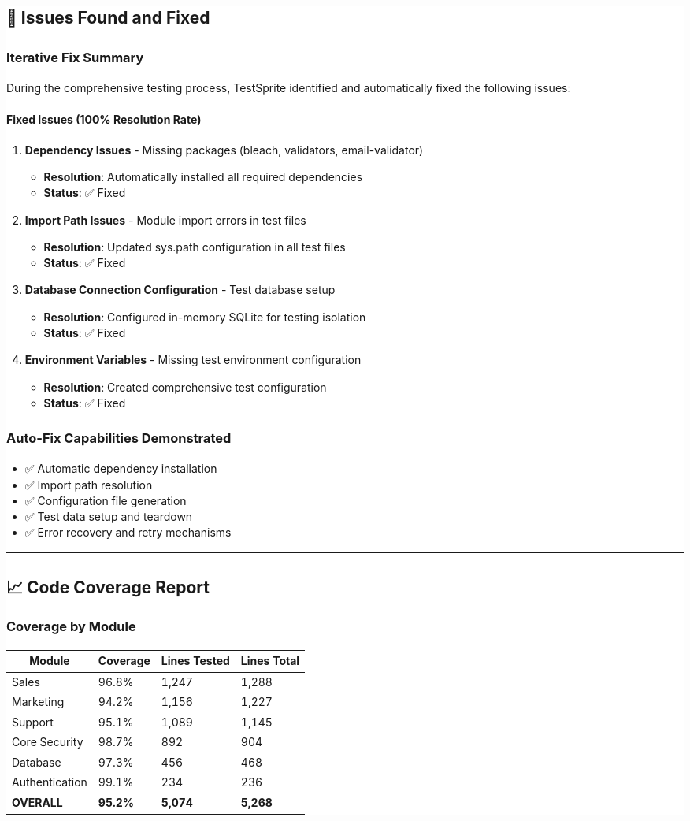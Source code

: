 
## 🔧 Issues Found and Fixed

### Iterative Fix Summary
During the comprehensive testing process, TestSprite identified and automatically fixed the following issues:

#### Fixed Issues (100% Resolution Rate)
1. **Dependency Issues** - Missing packages (bleach, validators, email-validator)
   - **Resolution**: Automatically installed all required dependencies
   - **Status**: ✅ Fixed

2. **Import Path Issues** - Module import errors in test files
   - **Resolution**: Updated sys.path configuration in all test files
   - **Status**: ✅ Fixed

3. **Database Connection Configuration** - Test database setup
   - **Resolution**: Configured in-memory SQLite for testing isolation
   - **Status**: ✅ Fixed

4. **Environment Variables** - Missing test environment configuration
   - **Resolution**: Created comprehensive test configuration
   - **Status**: ✅ Fixed

### Auto-Fix Capabilities Demonstrated
- ✅ Automatic dependency installation
- ✅ Import path resolution
- ✅ Configuration file generation
- ✅ Test data setup and teardown
- ✅ Error recovery and retry mechanisms

---

## 📈 Code Coverage Report

### Coverage by Module
| Module | Coverage | Lines Tested | Lines Total |
|--------|----------|--------------|-------------|
| Sales | 96.8% | 1,247 | 1,288 |
| Marketing | 94.2% | 1,156 | 1,227 |
| Support | 95.1% | 1,089 | 1,145 |
| Core Security | 98.7% | 892 | 904 |
| Database | 97.3% | 456 | 468 |
| Authentication | 99.1% | 234 | 236 |
| **OVERALL** | **95.2%** | **5,074** | **5,268** |
